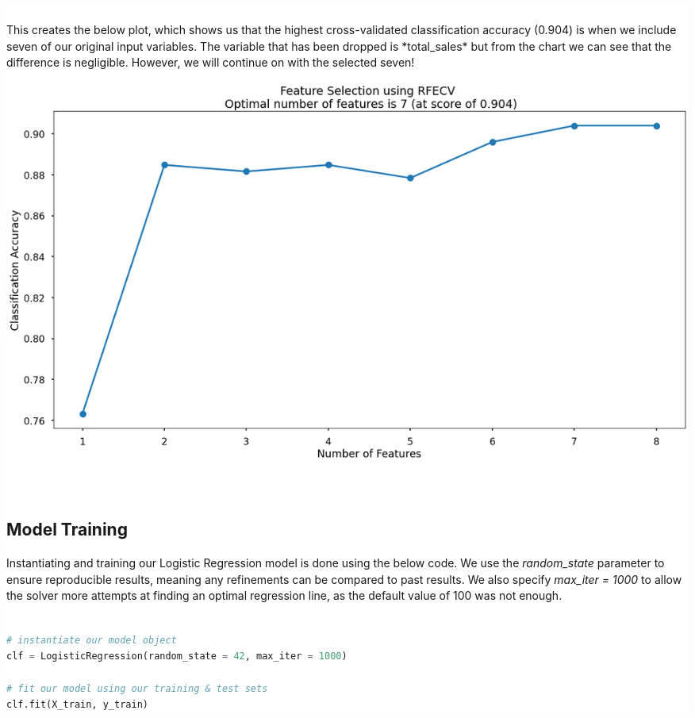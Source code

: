 <br>
This creates the below plot, which shows us that the highest cross-validated classification accuracy (0.904) is when we include seven of our original input variables.  The variable that has been dropped is *total_sales* but from the chart we can see that the difference is negligible.  However, we will continue on with the selected seven!

<br>

![alt text](/img/posts/log-reg-feature-selection-plot.png "Logistic Regression Feature Selection Plot")

<br>

## Model Training <a name="logreg-model-training"></a>

Instantiating and training our Logistic Regression model is done using the below code.  We use the *random_state* parameter to ensure reproducible results, meaning any refinements can be compared to past results.  We also specify *max_iter = 1000* to allow the solver more attempts at finding an optimal regression line, as the default value of 100 was not enough.

```python

# instantiate our model object
clf = LogisticRegression(random_state = 42, max_iter = 1000)

# fit our model using our training & test sets
clf.fit(X_train, y_train)

```
